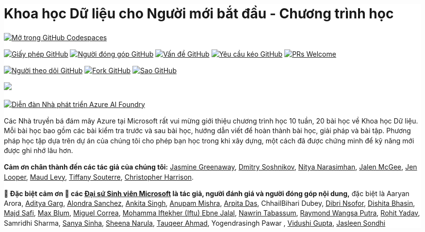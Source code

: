 
# Khoa học Dữ liệu cho Người mới bắt đầu - Chương trình học

[![Mở trong GitHub Codespaces](https://github.com/codespaces/badge.svg)](https://github.com/codespaces/new?hide_repo_select=true&ref=main&repo=344191198)

[![Giấy phép GitHub](https://img.shields.io/github/license/microsoft/Data-Science-For-Beginners.svg)](https://github.com/microsoft/Data-Science-For-Beginners/blob/master/LICENSE)
[![Người đóng góp GitHub](https://img.shields.io/github/contributors/microsoft/Data-Science-For-Beginners.svg)](https://GitHub.com/microsoft/Data-Science-For-Beginners/graphs/contributors/)
[![Vấn đề GitHub](https://img.shields.io/github/issues/microsoft/Data-Science-For-Beginners.svg)](https://GitHub.com/microsoft/Data-Science-For-Beginners/issues/)
[![Yêu cầu kéo GitHub](https://img.shields.io/github/issues-pr/microsoft/Data-Science-For-Beginners.svg)](https://GitHub.com/microsoft/Data-Science-For-Beginners/pulls/)
[![PRs Welcome](https://img.shields.io/badge/PRs-welcome-brightgreen.svg?style=flat-square)](http://makeapullrequest.com)

[![Người theo dõi GitHub](https://img.shields.io/github/watchers/microsoft/Data-Science-For-Beginners.svg?style=social&label=Watch)](https://GitHub.com/microsoft/Data-Science-For-Beginners/watchers/)
[![Fork GitHub](https://img.shields.io/github/forks/microsoft/Data-Science-For-Beginners.svg?style=social&label=Fork)](https://GitHub.com/microsoft/Data-Science-For-Beginners/network/)
[![Sao GitHub](https://img.shields.io/github/stars/microsoft/Data-Science-For-Beginners.svg?style=social&label=Star)](https://GitHub.com/microsoft/Data-Science-For-Beginners/stargazers/)

[![](https://dcbadge.vercel.app/api/server/ByRwuEEgH4)](https://discord.gg/zxKYvhSnVp?WT.mc_id=academic-000002-leestott)

[![Diễn đàn Nhà phát triển Azure AI Foundry](https://img.shields.io/badge/GitHub-Azure_AI_Foundry_Developer_Forum-blue?style=for-the-badge&logo=github&color=000000&logoColor=fff)](https://aka.ms/foundry/forum)

Các Nhà truyền bá đám mây Azure tại Microsoft rất vui mừng giới thiệu chương trình học 10 tuần, 20 bài học về Khoa học Dữ liệu. Mỗi bài học bao gồm các bài kiểm tra trước và sau bài học, hướng dẫn viết để hoàn thành bài học, giải pháp và bài tập. Phương pháp học tập dựa trên dự án của chúng tôi cho phép bạn học trong khi xây dựng, một cách đã được chứng minh để kỹ năng mới được ghi nhớ lâu hơn.

**Cảm ơn chân thành đến các tác giả của chúng tôi:** [Jasmine Greenaway](https://www.twitter.com/paladique), [Dmitry Soshnikov](http://soshnikov.com), [Nitya Narasimhan](https://twitter.com/nitya), [Jalen McGee](https://twitter.com/JalenMcG), [Jen Looper](https://twitter.com/jenlooper), [Maud Levy](https://twitter.com/maudstweets), [Tiffany Souterre](https://twitter.com/TiffanySouterre), [Christopher Harrison](https://www.twitter.com/geektrainer).

**🙏 Đặc biệt cảm ơn 🙏 các [Đại sứ Sinh viên Microsoft](https://studentambassadors.microsoft.com/) là tác giả, người đánh giá và người đóng góp nội dung,** đặc biệt là Aaryan Arora, [Aditya Garg](https://github.com/AdityaGarg00), [Alondra Sanchez](https://www.linkedin.com/in/alondra-sanchez-molina/), [Ankita Singh](https://www.linkedin.com/in/ankitasingh007), [Anupam Mishra](https://www.linkedin.com/in/anupam--mishra/), [Arpita Das](https://www.linkedin.com/in/arpitadas01/), ChhailBihari Dubey, [Dibri Nsofor](https://www.linkedin.com/in/dibrinsofor), [Dishita Bhasin](https://www.linkedin.com/in/dishita-bhasin-7065281bb), [Majd Safi](https://www.linkedin.com/in/majd-s/), [Max Blum](https://www.linkedin.com/in/max-blum-6036a1186/), [Miguel Correa](https://www.linkedin.com/in/miguelmque/), [Mohamma Iftekher (Iftu) Ebne Jalal](https://twitter.com/iftu119), [Nawrin Tabassum](https://www.linkedin.com/in/nawrin-tabassum), [Raymond Wangsa Putra](https://www.linkedin.com/in/raymond-wp/), [Rohit Yadav](https://www.linkedin.com/in/rty2423), Samridhi Sharma, [Sanya Sinha](https://www.linkedin.com/mwlite/in/sanya-sinha-13aab1200),
[Sheena Narula](https://www.linkedin.com/in/sheena-narua-n/), [Tauqeer Ahmad](https://www.linkedin.com/in/tauqeerahmad5201/), Yogendrasingh Pawar , [Vidushi Gupta](https://www.linkedin.com/in/vidushi-gupta07/), [Jasleen Sondhi](https://www.linkedin.com/in/jasleen-sondhi/)
